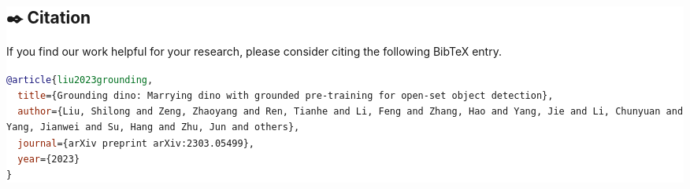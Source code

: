 
## :black_nib: Citation

If you find our work helpful for your research, please consider citing the following BibTeX entry.   

```bibtex
@article{liu2023grounding,
  title={Grounding dino: Marrying dino with grounded pre-training for open-set object detection},
  author={Liu, Shilong and Zeng, Zhaoyang and Ren, Tianhe and Li, Feng and Zhang, Hao and Yang, Jie and Li, Chunyuan and Yang, Jianwei and Su, Hang and Zhu, Jun and others},
  journal={arXiv preprint arXiv:2303.05499},
  year={2023}
}
```




